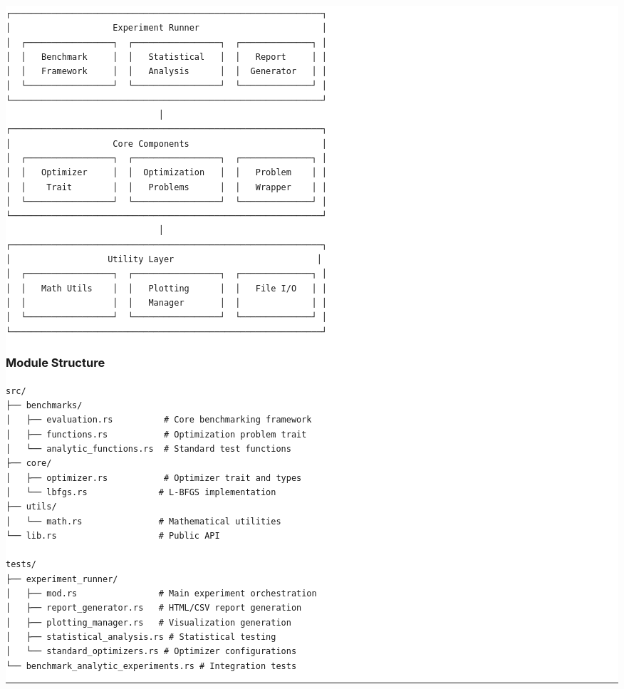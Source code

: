 ```
┌─────────────────────────────────────────────────────────────┐
│                    Experiment Runner                        │
│  ┌─────────────────┐  ┌─────────────────┐  ┌──────────────┐ │
│  │   Benchmark     │  │   Statistical   │  │   Report     │ │
│  │   Framework     │  │   Analysis      │  │  Generator   │ │
│  └─────────────────┘  └─────────────────┘  └──────────────┘ │
└─────────────────────────────────────────────────────────────┘
                              │
┌─────────────────────────────────────────────────────────────┐
│                    Core Components                          │
│  ┌─────────────────┐  ┌─────────────────┐  ┌──────────────┐ │
│  │   Optimizer     │  │  Optimization   │  │   Problem    │ │
│  │    Trait        │  │   Problems      │  │   Wrapper    │ │
│  └─────────────────┘  └─────────────────┘  └──────────────┘ │
└─────────────────────────────────────────────────────────────┘
                              │
┌─────────────────────────────────────────────────────────────┐
│                   Utility Layer                            │
│  ┌─────────────────┐  ┌─────────────────┐  ┌──────────────┐ │
│  │   Math Utils    │  │   Plotting      │  │   File I/O   │ │
│  │                 │  │   Manager       │  │              │ │
│  └─────────────────┘  └─────────────────┘  └──────────────┘ │
└─────────────────────────────────────────────────────────────┘
```

### Module Structure

```
src/
├── benchmarks/
│   ├── evaluation.rs          # Core benchmarking framework
│   ├── functions.rs           # Optimization problem trait
│   └── analytic_functions.rs  # Standard test functions
├── core/
│   ├── optimizer.rs           # Optimizer trait and types
│   └── lbfgs.rs              # L-BFGS implementation
├── utils/
│   └── math.rs               # Mathematical utilities
└── lib.rs                    # Public API

tests/
├── experiment_runner/
│   ├── mod.rs                # Main experiment orchestration
│   ├── report_generator.rs   # HTML/CSV report generation
│   ├── plotting_manager.rs   # Visualization generation
│   ├── statistical_analysis.rs # Statistical testing
│   └── standard_optimizers.rs # Optimizer configurations
└── benchmark_analytic_experiments.rs # Integration tests
```

---
